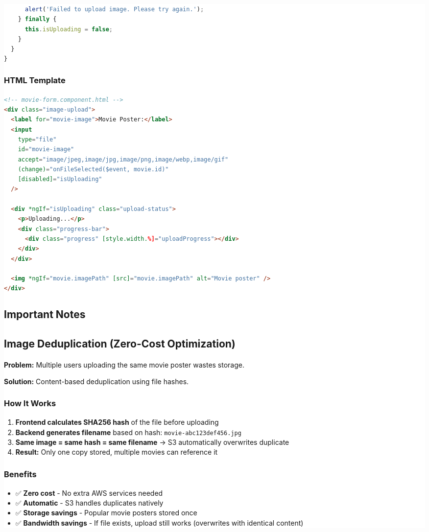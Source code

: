 ```typescript
      alert('Failed to upload image. Please try again.');
    } finally {
      this.isUploading = false;
    }
  }
}
```

### HTML Template

```html
<!-- movie-form.component.html -->
<div class="image-upload">
  <label for="movie-image">Movie Poster:</label>
  <input
    type="file"
    id="movie-image"
    accept="image/jpeg,image/jpg,image/png,image/webp,image/gif"
    (change)="onFileSelected($event, movie.id)"
    [disabled]="isUploading"
  />
  
  <div *ngIf="isUploading" class="upload-status">
    <p>Uploading...</p>
    <div class="progress-bar">
      <div class="progress" [style.width.%]="uploadProgress"></div>
    </div>
  </div>
  
  <img *ngIf="movie.imagePath" [src]="movie.imagePath" alt="Movie poster" />
</div>
```

## Important Notes

## Image Deduplication (Zero-Cost Optimization)

**Problem:** Multiple users uploading the same movie poster wastes storage.

**Solution:** Content-based deduplication using file hashes.

### How It Works

1. **Frontend calculates SHA256 hash** of the file before uploading
2. **Backend generates filename** based on hash: `movie-abc123def456.jpg`
3. **Same image = same hash = same filename** → S3 automatically overwrites duplicate
4. **Result:** Only one copy stored, multiple movies can reference it

### Benefits

- ✅ **Zero cost** - No extra AWS services needed
- ✅ **Automatic** - S3 handles duplicates natively
- ✅ **Storage savings** - Popular movie posters stored once
- ✅ **Bandwidth savings** - If file exists, upload still works (overwrites with identical content)
